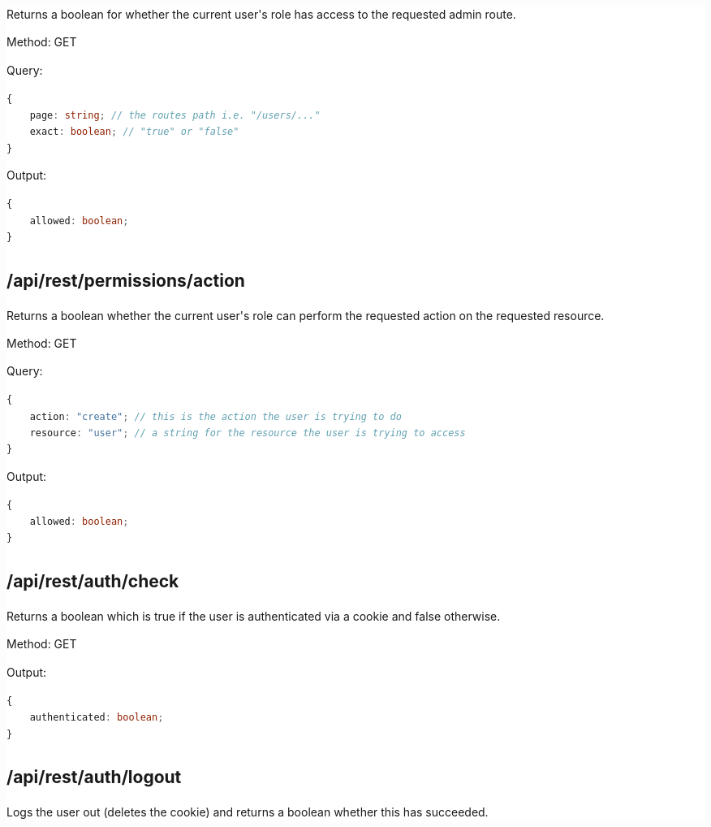 Returns a boolean for whether the current user's role has access to the requested admin route.

Method: GET

Query:
```typescript
{
    page: string; // the routes path i.e. "/users/..."
    exact: boolean; // "true" or "false"
}
```
Output:
```typescript
{
    allowed: boolean;
}
```

## /api/rest/permissions/action

Returns a boolean whether the current user's role can perform the requested action on the requested resource.

Method: GET

Query:
```typescript
{
    action: "create"; // this is the action the user is trying to do
    resource: "user"; // a string for the resource the user is trying to access
}
```
Output:
```typescript
{
    allowed: boolean;
}
```

## /api/rest/auth/check

Returns a boolean which is true if the user is authenticated via a cookie and false otherwise.

Method: GET

Output:
```typescript
{
    authenticated: boolean;
}
```

## /api/rest/auth/logout

Logs the user out (deletes the cookie) and returns a boolean whether this has succeeded.
